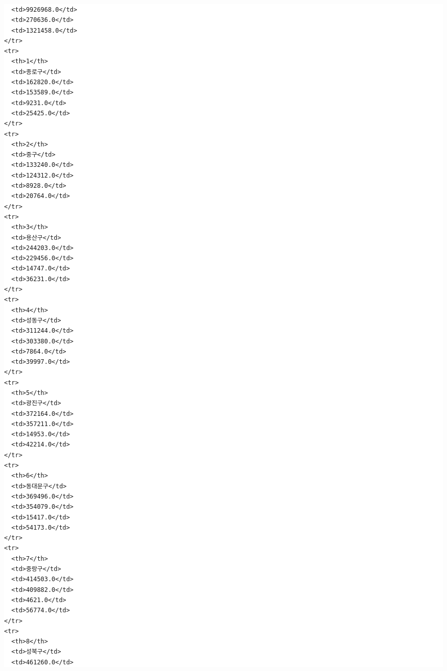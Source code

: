       <td>9926968.0</td>
      <td>270636.0</td>
      <td>1321458.0</td>
    </tr>
    <tr>
      <th>1</th>
      <td>종로구</td>
      <td>162820.0</td>
      <td>153589.0</td>
      <td>9231.0</td>
      <td>25425.0</td>
    </tr>
    <tr>
      <th>2</th>
      <td>중구</td>
      <td>133240.0</td>
      <td>124312.0</td>
      <td>8928.0</td>
      <td>20764.0</td>
    </tr>
    <tr>
      <th>3</th>
      <td>용산구</td>
      <td>244203.0</td>
      <td>229456.0</td>
      <td>14747.0</td>
      <td>36231.0</td>
    </tr>
    <tr>
      <th>4</th>
      <td>성동구</td>
      <td>311244.0</td>
      <td>303380.0</td>
      <td>7864.0</td>
      <td>39997.0</td>
    </tr>
    <tr>
      <th>5</th>
      <td>광진구</td>
      <td>372164.0</td>
      <td>357211.0</td>
      <td>14953.0</td>
      <td>42214.0</td>
    </tr>
    <tr>
      <th>6</th>
      <td>동대문구</td>
      <td>369496.0</td>
      <td>354079.0</td>
      <td>15417.0</td>
      <td>54173.0</td>
    </tr>
    <tr>
      <th>7</th>
      <td>중랑구</td>
      <td>414503.0</td>
      <td>409882.0</td>
      <td>4621.0</td>
      <td>56774.0</td>
    </tr>
    <tr>
      <th>8</th>
      <td>성북구</td>
      <td>461260.0</td>